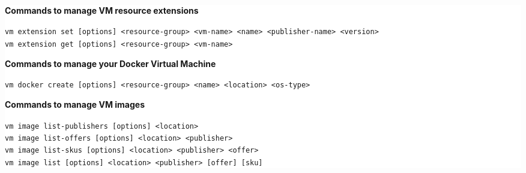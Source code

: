 **Commands to manage VM resource extensions**

	vm extension set [options] <resource-group> <vm-name> <name> <publisher-name> <version>
	vm extension get [options] <resource-group> <vm-name>

**Commands to manage your Docker Virtual Machine**

	vm docker create [options] <resource-group> <name> <location> <os-type>

**Commands to manage VM images**

	vm image list-publishers [options] <location>
	vm image list-offers [options] <location> <publisher>
	vm image list-skus [options] <location> <publisher> <offer>
	vm image list [options] <location> <publisher> [offer] [sku]
